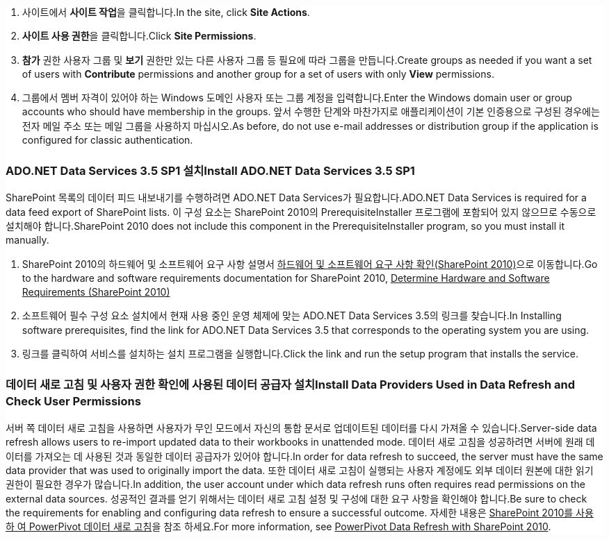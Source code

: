 1.  <span data-ttu-id="98e42-334">사이트에서 **사이트 작업**을 클릭합니다.</span><span class="sxs-lookup"><span data-stu-id="98e42-334">In the site, click **Site Actions**.</span></span>

2.  <span data-ttu-id="98e42-335">**사이트 사용 권한**을 클릭합니다.</span><span class="sxs-lookup"><span data-stu-id="98e42-335">Click **Site Permissions**.</span></span>

3.  <span data-ttu-id="98e42-336">**참가** 권한 사용자 그룹 및 **보기** 권한만 있는 다른 사용자 그룹 등 필요에 따라 그룹을 만듭니다.</span><span class="sxs-lookup"><span data-stu-id="98e42-336">Create groups as needed if you want a set of users with **Contribute** permissions and another group for a set of users with only **View** permissions.</span></span>

4.  <span data-ttu-id="98e42-337">그룹에서 멤버 자격이 있어야 하는 Windows 도메인 사용자 또는 그룹 계정을 입력합니다.</span><span class="sxs-lookup"><span data-stu-id="98e42-337">Enter the Windows domain user or group accounts who should have membership in the groups.</span></span> <span data-ttu-id="98e42-338">앞서 수행한 단계와 마찬가지로 애플리케이션이 기본 인증용으로 구성된 경우에는 전자 메일 주소 또는 메일 그룹을 사용하지 마십시오.</span><span class="sxs-lookup"><span data-stu-id="98e42-338">As before, do not use e-mail addresses or distribution group if the application is configured for classic authentication.</span></span>

### <a name="install-adonet-data-services-35-sp1"></a><span data-ttu-id="98e42-339">ADO.NET Data Services 3.5 SP1 설치</span><span class="sxs-lookup"><span data-stu-id="98e42-339">Install ADO.NET Data Services 3.5 SP1</span></span>
 <span data-ttu-id="98e42-340">SharePoint 목록의 데이터 피드 내보내기를 수행하려면 ADO.NET Data Services가 필요합니다.</span><span class="sxs-lookup"><span data-stu-id="98e42-340">ADO.NET Data Services is required for a data feed export of SharePoint lists.</span></span> <span data-ttu-id="98e42-341">이 구성 요소는 SharePoint 2010의 PrerequisiteInstaller 프로그램에 포함되어 있지 않으므로 수동으로 설치해야 합니다.</span><span class="sxs-lookup"><span data-stu-id="98e42-341">SharePoint 2010 does not include this component in the PrerequisiteInstaller program, so you must install it manually.</span></span>

1.  <span data-ttu-id="98e42-342">SharePoint 2010의 하드웨어 및 소프트웨어 요구 사항 설명서 [하드웨어 및 소프트웨어 요구 사항 확인(SharePoint 2010)](https://go.microsoft.com/fwlink/?LinkId=169734)으로 이동합니다.</span><span class="sxs-lookup"><span data-stu-id="98e42-342">Go to the hardware and software requirements documentation for SharePoint 2010, [Determine Hardware and Software Requirements (SharePoint 2010)](https://go.microsoft.com/fwlink/?LinkId=169734)</span></span>

2.  <span data-ttu-id="98e42-343">소프트웨어 필수 구성 요소 설치에서 현재 사용 중인 운영 체제에 맞는 ADO.NET Data Services 3.5의 링크를 찾습니다.</span><span class="sxs-lookup"><span data-stu-id="98e42-343">In Installing software prerequisites, find the link for ADO.NET Data Services 3.5 that corresponds to the operating system you are using.</span></span>

3.  <span data-ttu-id="98e42-344">링크를 클릭하여 서비스를 설치하는 설치 프로그램을 실행합니다.</span><span class="sxs-lookup"><span data-stu-id="98e42-344">Click the link and run the setup program that installs the service.</span></span>

### <a name="install-data-providers-used-in-data-refresh-and-check-user-permissions"></a><span data-ttu-id="98e42-345">데이터 새로 고침 및 사용자 권한 확인에 사용된 데이터 공급자 설치</span><span class="sxs-lookup"><span data-stu-id="98e42-345">Install Data Providers Used in Data Refresh and Check User Permissions</span></span>
 <span data-ttu-id="98e42-346">서버 쪽 데이터 새로 고침을 사용하면 사용자가 무인 모드에서 자신의 통합 문서로 업데이트된 데이터를 다시 가져올 수 있습니다.</span><span class="sxs-lookup"><span data-stu-id="98e42-346">Server-side data refresh allows users to re-import updated data to their workbooks in unattended mode.</span></span> <span data-ttu-id="98e42-347">데이터 새로 고침을 성공하려면 서버에 원래 데이터를 가져오는 데 사용된 것과 동일한 데이터 공급자가 있어야 합니다.</span><span class="sxs-lookup"><span data-stu-id="98e42-347">In order for data refresh to succeed, the server must have the same data provider that was used to originally import the data.</span></span> <span data-ttu-id="98e42-348">또한 데이터 새로 고침이 실행되는 사용자 계정에도 외부 데이터 원본에 대한 읽기 권한이 필요한 경우가 많습니다.</span><span class="sxs-lookup"><span data-stu-id="98e42-348">In addition, the user account under which data refresh runs often requires read permissions on the external data sources.</span></span> <span data-ttu-id="98e42-349">성공적인 결과를 얻기 위해서는 데이터 새로 고침 설정 및 구성에 대한 요구 사항을 확인해야 합니다.</span><span class="sxs-lookup"><span data-stu-id="98e42-349">Be sure to check the requirements for enabling and configuring data refresh to ensure a successful outcome.</span></span> <span data-ttu-id="98e42-350">자세한 내용은 [SharePoint 2010를 사용 하 여 PowerPivot 데이터 새로 고침](powerpivot-data-refresh-with-sharepoint-2010.md)을 참조 하세요.</span><span class="sxs-lookup"><span data-stu-id="98e42-350">For more information, see [PowerPivot Data Refresh with SharePoint 2010](powerpivot-data-refresh-with-sharepoint-2010.md).</span></span>

